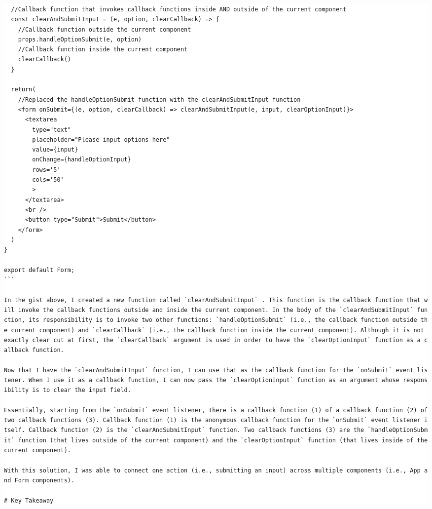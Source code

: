 	  //Callback function that invokes callback functions inside AND outside of the current component
	  const clearAndSubmitInput = (e, option, clearCallback) => {
		//Callback function outside the current component
		props.handleOptionSubmit(e, option)
		//Callback function inside the current component
		clearCallback()
	  }

	  return(
		//Replaced the handleOptionSubmit function with the clearAndSubmitInput function
		<form onSubmit={(e, option, clearCallback) => clearAndSubmitInput(e, input, clearOptionInput)}>
		  <textarea
			type="text"
			placeholder="Please input options here"
			value={input}
			onChange={handleOptionInput}
			rows='5'
			cols='50'
			>
		  </textarea>
		  <br />
		  <button type="Submit">Submit</button>
		</form>
	  )
	}

	export default Form;
	```

	In the gist above, I created a new function called `clearAndSubmitInput` . This function is the callback function that will invoke the callback functions outside and inside the current component. In the body of the `clearAndSubmitInput` function, its responsibility is to invoke two other functions: `handleOptionSubmit` (i.e., the callback function outside the current component) and `clearCallback` (i.e., the callback function inside the current component). Although it is not exactly clear cut at first, the `clearCallback` argument is used in order to have the `clearOptionInput` function as a callback function.

	Now that I have the `clearAndSubmitInput` function, I can use that as the callback function for the `onSubmit` event listener. When I use it as a callback function, I can now pass the `clearOptionInput` function as an argument whose responsibility is to clear the input field.

	Essentially, starting from the `onSubmit` event listener, there is a callback function (1) of a callback function (2) of two callback functions (3). Callback function (1) is the anonymous callback function for the `onSubmit` event listener itself. Callback function (2) is the `clearAndSubmitInput` function. Two callback functions (3) are the `handleOptionSubmit` function (that lives outside of the current component) and the `clearOptionInput` function (that lives inside of the current component).

	With this solution, I was able to connect one action (i.e., submitting an input) across multiple components (i.e., App and Form components).

	# Key Takeaway
